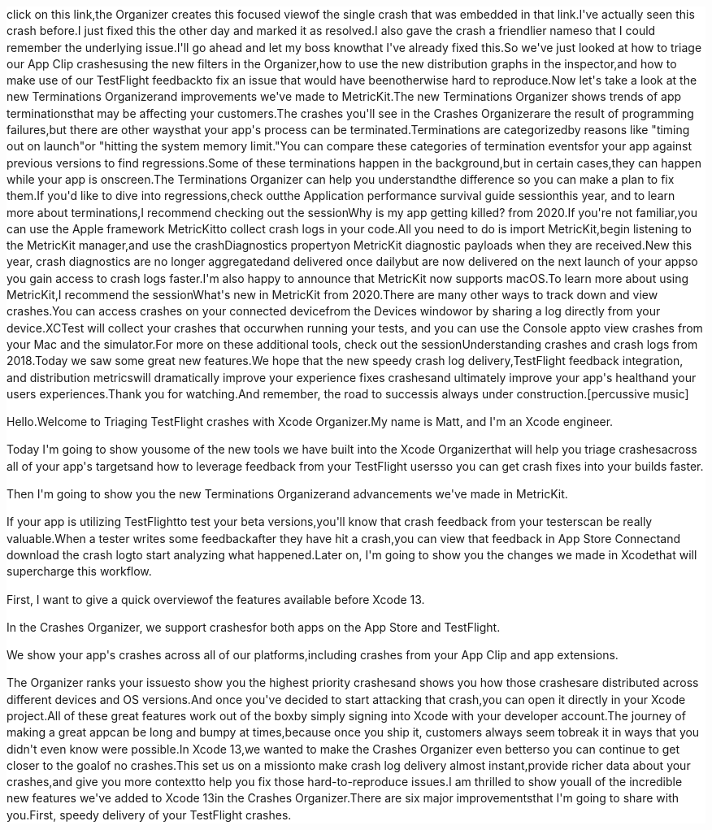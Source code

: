 click on this link,the Organizer creates this focused viewof the single crash that was embedded in that link.I've actually seen this crash before.I just fixed this the other day and marked it as resolved.I also gave the crash a friendlier nameso that I could remember the underlying issue.I'll go ahead and let my boss knowthat I've already fixed this.So we've just looked at how to triage our App Clip crashesusing the new filters in the Organizer,how to use the new distribution graphs in the inspector,and how to make use of our TestFlight feedbackto fix an issue that would have beenotherwise hard to reproduce.Now let's take a look at the new Terminations Organizerand improvements we've made to MetricKit.The new Terminations Organizer shows trends of app terminationsthat may be affecting your customers.The crashes you'll see in the Crashes Organizerare the result of programming failures,but there are other waysthat your app's process can be terminated.Terminations are categorizedby reasons like "timing out on launch"or "hitting the system memory limit."You can compare these categories of termination eventsfor your app against previous versions to find regressions.Some of these terminations happen in the background,but in certain cases,they can happen while your app is onscreen.The Terminations Organizer can help you understandthe difference so you can make a plan to fix them.If you'd like to dive into regressions,check outthe Application performance survival guide sessionthis year, and to learn more about terminations,I recommend checking out the sessionWhy is my app getting killed? from 2020.If you're not familiar,you can use the Apple framework MetricKitto collect crash logs in your code.All you need to do is import MetricKit,begin listening to the MetricKit manager,and use the crashDiagnostics propertyon MetricKit diagnostic payloads when they are received.New this year, crash diagnostics are no longer aggregatedand delivered once dailybut are now delivered on the next launch of your appso you gain access to crash logs faster.I'm also happy to announce that MetricKit now supports macOS.To learn more about using MetricKit,I recommend the sessionWhat's new in MetricKit from 2020.There are many other ways to track down and view crashes.You can access crashes on your connected devicefrom the Devices windowor by sharing a log directly from your device.XCTest will collect your crashes that occurwhen running your tests, and you can use the Console appto view crashes from your Mac and the simulator.For more on these additional tools, check out the sessionUnderstanding crashes and crash logs from 2018.Today we saw some great new features.We hope that the new speedy crash log delivery,TestFlight feedback integration, and distribution metricswill dramatically improve your experience fixes crashesand ultimately improve your app's healthand your users experiences.Thank you for watching.And remember, the road to successis always under construction.[percussive music]

Hello.Welcome to Triaging TestFlight crashes with Xcode Organizer.My name is Matt, and I'm an Xcode engineer.

Today I'm going to show yousome of the new tools we have built into the Xcode Organizerthat will help you triage crashesacross all of your app's targetsand how to leverage feedback from your TestFlight usersso you can get crash fixes into your builds faster.

Then I'm going to show you the new Terminations Organizerand advancements we've made in MetricKit.

If your app is utilizing TestFlightto test your beta versions,you'll know that crash feedback from your testerscan be really valuable.When a tester writes some feedbackafter they have hit a crash,you can view that feedback in App Store Connectand download the crash logto start analyzing what happened.Later on, I'm going to show you the changes we made in Xcodethat will supercharge this workflow.

First, I want to give a quick overviewof the features available before Xcode 13.

In the Crashes Organizer, we support crashesfor both apps on the App Store and TestFlight.

We show your app's crashes across all of our platforms,including crashes from your App Clip and app extensions.

The Organizer ranks your issuesto show you the highest priority crashesand shows you how those crashesare distributed across different devices and OS versions.And once you've decided to start attacking that crash,you can open it directly in your Xcode project.All of these great features work out of the boxby simply signing into Xcode with your developer account.The journey of making a great appcan be long and bumpy at times,because once you ship it, customers always seem tobreak it in ways that you didn't even know were possible.In Xcode 13,we wanted to make the Crashes Organizer even betterso you can continue to get closer to the goalof no crashes.This set us on a missionto make crash log delivery almost instant,provide richer data about your crashes,and give you more contextto help you fix those hard-to-reproduce issues.I am thrilled to show youall of the incredible new features we've added to Xcode 13in the Crashes Organizer.There are six major improvementsthat I'm going to share with you.First, speedy delivery of your TestFlight crashes.
